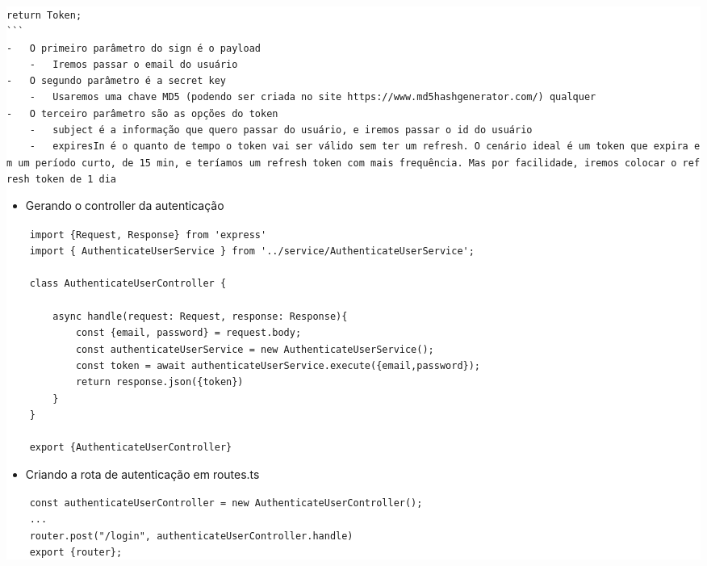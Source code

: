     return Token;
    ```
    -   O primeiro parâmetro do sign é o payload
        -   Iremos passar o email do usuário
    -   O segundo parâmetro é a secret key
        -   Usaremos uma chave MD5 (podendo ser criada no site https://www.md5hashgenerator.com/) qualquer
    -   O terceiro parâmetro são as opções do token
        -   subject é a informação que quero passar do usuário, e iremos passar o id do usuário
        -   expiresIn é o quanto de tempo o token vai ser válido sem ter um refresh. O cenário ideal é um token que expira em um período curto, de 15 min, e teríamos um refresh token com mais frequência. Mas por facilidade, iremos colocar o refresh token de 1 dia

-   Gerando o controller da autenticação
```
    import {Request, Response} from 'express'
    import { AuthenticateUserService } from '../service/AuthenticateUserService';

    class AuthenticateUserController {

        async handle(request: Request, response: Response){
            const {email, password} = request.body;
            const authenticateUserService = new AuthenticateUserService();
            const token = await authenticateUserService.execute({email,password});
            return response.json({token})
        }
    }

    export {AuthenticateUserController}
```

- Criando a rota de autenticação em routes.ts
```
    const authenticateUserController = new AuthenticateUserController();
    ...
    router.post("/login", authenticateUserController.handle)
    export {router};
```

